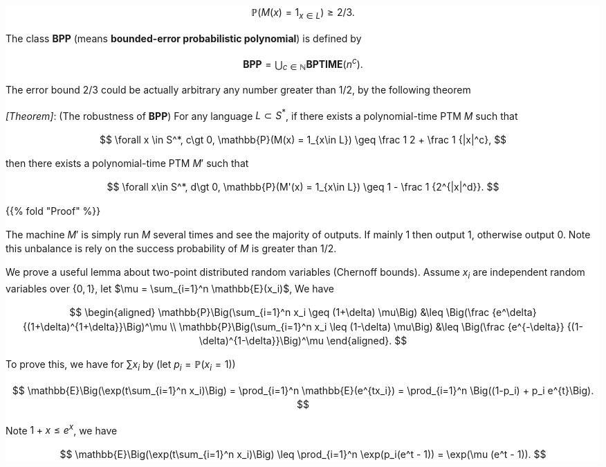 $$
\mathbb{P}(M(x) = 1_{x\in L}) \geq 2/3.
$$

The class $\textbf{BPP}$ (means **bounded-error probabilistic polynomial**) is defined by

$$
\textbf{BPP} = \bigcup_{c\in \mathbb{N}} \textbf{BPTIME}(n^c).
$$

The error bound $2/3$ could be actually arbitrary any number greater than $1/2$, by the following theorem

_[Theorem]_: (The robustness of $\textbf{BPP}$) For any language $L\subset S^*$, if there exists a polynomial-time PTM $M$ such that 

$$
\forall x \in S^*, c\gt 0, \mathbb{P}(M(x) = 1_{x\in L}) \geq \frac 1 2 + \frac 1 {|x|^c},
$$

then there exists a polynomial-time PTM $M'$ such that

$$
\forall x\in S^*, d\gt 0, \mathbb{P}(M'(x) = 1_{x\in L}) \geq 1 - \frac 1 {2^{|x|^d}}.
$$

{{% fold "Proof" %}}

The machine $M'$ is simply run $M$ several times and see the majority of outputs. If mainly $1$ then output $1$, otherwise output $0$. Note this unbalance is rely on the success probability of $M$ is greater than $1/2$.

We prove a useful lemma about two-point distributed random variables (Chernoff bounds). Assume $x_i$ are independent random variables over $\{0, 1\}$, let $\mu = \sum_{i=1}^n \mathbb{E}(x_i)$, We have

$$
\begin{aligned}
\mathbb{P}\Big(\sum_{i=1}^n x_i \geq (1+\delta) \mu\Big) &\leq \Big(\frac {e^\delta} {(1+\delta)^{1+\delta}}\Big)^\mu \\
\mathbb{P}\Big(\sum_{i=1}^n x_i \leq (1-\delta) \mu\Big) &\leq \Big(\frac {e^{-\delta}} {(1-\delta)^{1-\delta}}\Big)^\mu
\end{aligned}.
$$

To prove this, we have for $\sum x_i$ by (let $p_i = \mathbb{P}(x_i=1)$)

$$
\mathbb{E}\Big(\exp(t\sum_{i=1}^n x_i)\Big) = \prod_{i=1}^n \mathbb{E}(e^{tx_i}) = \prod_{i=1}^n \Big((1-p_i) + p_i e^{t}\Big).
$$

Note $1+x \leq e^x$, we have

$$
\mathbb{E}\Big(\exp(t\sum_{i=1}^n x_i)\Big) \leq \prod_{i=1}^n \exp(p_i(e^t - 1)) = \exp(\mu (e^t - 1)).
$$


[1]: https://en.wikipedia.org/wiki/Markov%27s_inequality
[2]: https://en.wikipedia.org/wiki/Chernoff_bound